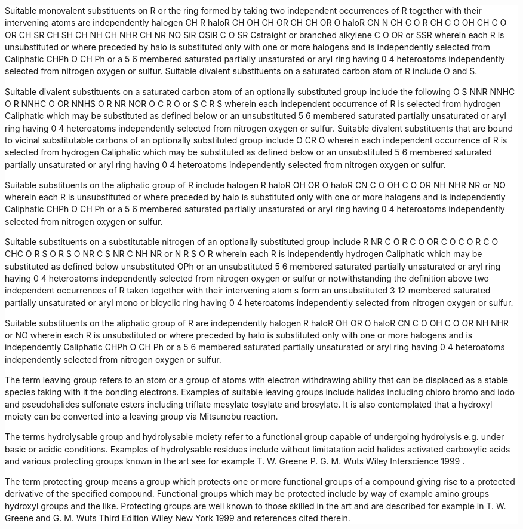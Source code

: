 Suitable monovalent substituents on R or the ring formed by taking two independent occurrences of R together with their intervening atoms are independently halogen CH R haloR CH OH CH OR CH CH OR O haloR CN N CH C O R CH C O OH CH C O OR CH SR CH SH CH NH CH NHR CH NR NO SiR OSiR C O SR Cstraight or branched alkylene C O OR or SSR wherein each R is unsubstituted or where preceded by halo is substituted only with one or more halogens and is independently selected from Caliphatic CHPh O CH Ph or a 5 6 membered saturated partially unsaturated or aryl ring having 0 4 heteroatoms independently selected from nitrogen oxygen or sulfur. Suitable divalent substituents on a saturated carbon atom of R include O and S.

Suitable divalent substituents on a saturated carbon atom of an optionally substituted group include the following O S NNR NNHC O R NNHC O OR NNHS O R NR NOR O C R O or S C R S wherein each independent occurrence of R is selected from hydrogen Caliphatic which may be substituted as defined below or an unsubstituted 5 6 membered saturated partially unsaturated or aryl ring having 0 4 heteroatoms independently selected from nitrogen oxygen or sulfur. Suitable divalent substituents that are bound to vicinal substitutable carbons of an optionally substituted group include O CR O wherein each independent occurrence of R is selected from hydrogen Caliphatic which may be substituted as defined below or an unsubstituted 5 6 membered saturated partially unsaturated or aryl ring having 0 4 heteroatoms independently selected from nitrogen oxygen or sulfur.

Suitable substituents on the aliphatic group of R include halogen R haloR OH OR O haloR CN C O OH C O OR NH NHR NR or NO wherein each R is unsubstituted or where preceded by halo is substituted only with one or more halogens and is independently Caliphatic CHPh O CH Ph or a 5 6 membered saturated partially unsaturated or aryl ring having 0 4 heteroatoms independently selected from nitrogen oxygen or sulfur.

Suitable substituents on a substitutable nitrogen of an optionally substituted group include R NR C O R C O OR C O C O R C O CHC O R S O R S O NR C S NR C NH NR or N R S O R wherein each R is independently hydrogen Caliphatic which may be substituted as defined below unsubstituted OPh or an unsubstituted 5 6 membered saturated partially unsaturated or aryl ring having 0 4 heteroatoms independently selected from nitrogen oxygen or sulfur or notwithstanding the definition above two independent occurrences of R taken together with their intervening atom s form an unsubstituted 3 12 membered saturated partially unsaturated or aryl mono or bicyclic ring having 0 4 heteroatoms independently selected from nitrogen oxygen or sulfur.

Suitable substituents on the aliphatic group of R are independently halogen R haloR OH OR O haloR CN C O OH C O OR NH NHR or NO wherein each R is unsubstituted or where preceded by halo is substituted only with one or more halogens and is independently Caliphatic CHPh O CH Ph or a 5 6 membered saturated partially unsaturated or aryl ring having 0 4 heteroatoms independently selected from nitrogen oxygen or sulfur.

The term leaving group refers to an atom or a group of atoms with electron withdrawing ability that can be displaced as a stable species taking with it the bonding electrons. Examples of suitable leaving groups include halides including chloro bromo and iodo and pseudohalides sulfonate esters including triflate mesylate tosylate and brosylate. It is also contemplated that a hydroxyl moiety can be converted into a leaving group via Mitsunobu reaction.

The terms hydrolysable group and hydrolysable moiety refer to a functional group capable of undergoing hydrolysis e.g. under basic or acidic conditions. Examples of hydrolysable residues include without limitatation acid halides activated carboxylic acids and various protecting groups known in the art see for example T. W. Greene P. G. M. Wuts Wiley Interscience 1999 .

The term protecting group means a group which protects one or more functional groups of a compound giving rise to a protected derivative of the specified compound. Functional groups which may be protected include by way of example amino groups hydroxyl groups and the like. Protecting groups are well known to those skilled in the art and are described for example in T. W. Greene and G. M. Wuts Third Edition Wiley New York 1999 and references cited therein.

